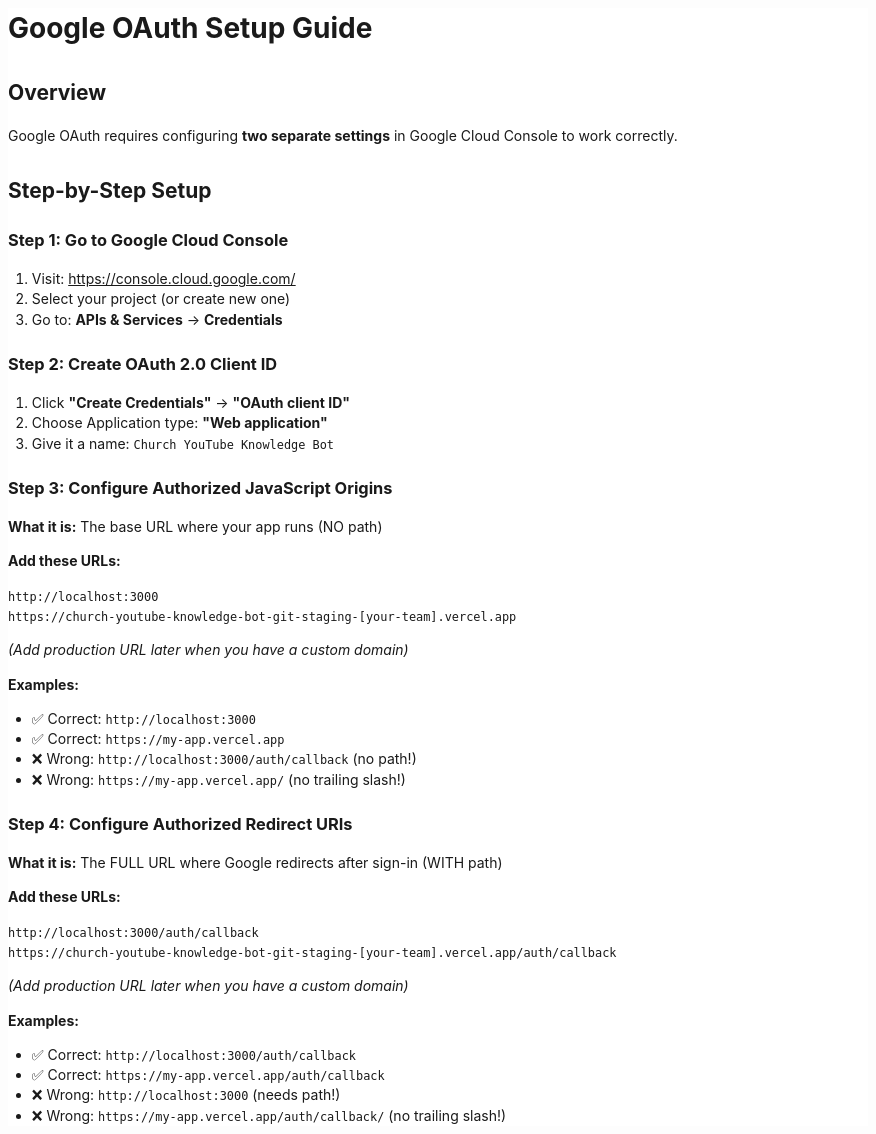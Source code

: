 # Google OAuth Setup Guide

## Overview

Google OAuth requires configuring **two separate settings** in Google Cloud Console to work correctly.

## Step-by-Step Setup

### Step 1: Go to Google Cloud Console

1. Visit: https://console.cloud.google.com/
2. Select your project (or create new one)
3. Go to: **APIs & Services** → **Credentials**

### Step 2: Create OAuth 2.0 Client ID

1. Click **"Create Credentials"** → **"OAuth client ID"**
2. Choose Application type: **"Web application"**
3. Give it a name: `Church YouTube Knowledge Bot`

### Step 3: Configure Authorized JavaScript Origins

**What it is:** The base URL where your app runs (NO path)

**Add these URLs:**

```
http://localhost:3000
https://church-youtube-knowledge-bot-git-staging-[your-team].vercel.app
```

*(Add production URL later when you have a custom domain)*

**Examples:**
- ✅ Correct: `http://localhost:3000`
- ✅ Correct: `https://my-app.vercel.app`
- ❌ Wrong: `http://localhost:3000/auth/callback` (no path!)
- ❌ Wrong: `https://my-app.vercel.app/` (no trailing slash!)

### Step 4: Configure Authorized Redirect URIs

**What it is:** The FULL URL where Google redirects after sign-in (WITH path)

**Add these URLs:**

```
http://localhost:3000/auth/callback
https://church-youtube-knowledge-bot-git-staging-[your-team].vercel.app/auth/callback
```

*(Add production URL later when you have a custom domain)*

**Examples:**
- ✅ Correct: `http://localhost:3000/auth/callback`
- ✅ Correct: `https://my-app.vercel.app/auth/callback`
- ❌ Wrong: `http://localhost:3000` (needs path!)
- ❌ Wrong: `https://my-app.vercel.app/auth/callback/` (no trailing slash!)
